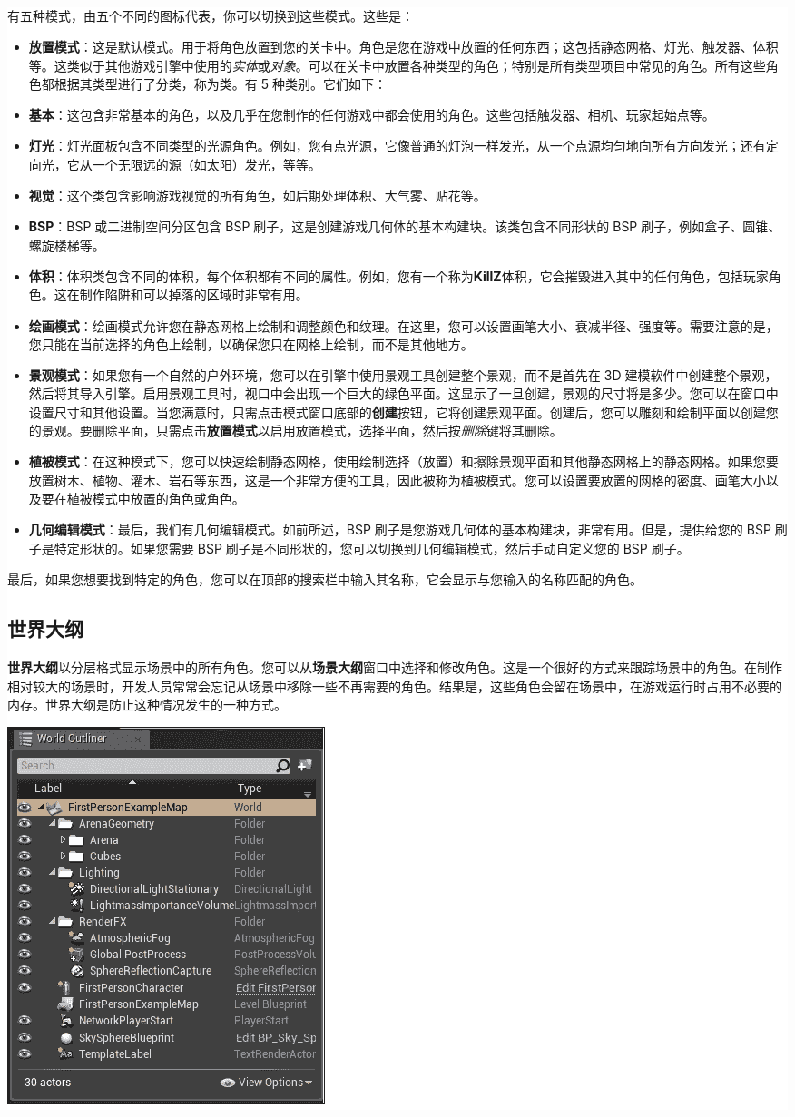 有五种模式，由五个不同的图标代表，你可以切换到这些模式。这些是：

+   **放置模式**：这是默认模式。用于将角色放置到您的关卡中。角色是您在游戏中放置的任何东西；这包括静态网格、灯光、触发器、体积等。这类似于其他游戏引擎中使用的*实体*或*对象*。可以在关卡中放置各种类型的角色；特别是所有类型项目中常见的角色。所有这些角色都根据其类型进行了分类，称为类。有 5 种类别。它们如下：

+   **基本**：这包含非常基本的角色，以及几乎在您制作的任何游戏中都会使用的角色。这些包括触发器、相机、玩家起始点等。

+   **灯光**：灯光面板包含不同类型的光源角色。例如，您有点光源，它像普通的灯泡一样发光，从一个点源均匀地向所有方向发光；还有定向光，它从一个无限远的源（如太阳）发光，等等。

+   **视觉**：这个类包含影响游戏视觉的所有角色，如后期处理体积、大气雾、贴花等。

+   **BSP**：BSP 或二进制空间分区包含 BSP 刷子，这是创建游戏几何体的基本构建块。该类包含不同形状的 BSP 刷子，例如盒子、圆锥、螺旋楼梯等。

+   **体积**：体积类包含不同的体积，每个体积都有不同的属性。例如，您有一个称为**KillZ**体积，它会摧毁进入其中的任何角色，包括玩家角色。这在制作陷阱和可以掉落的区域时非常有用。

+   **绘画模式**：绘画模式允许您在静态网格上绘制和调整颜色和纹理。在这里，您可以设置画笔大小、衰减半径、强度等。需要注意的是，您只能在当前选择的角色上绘制，以确保您只在网格上绘制，而不是其他地方。

+   **景观模式**：如果您有一个自然的户外环境，您可以在引擎中使用景观工具创建整个景观，而不是首先在 3D 建模软件中创建整个景观，然后将其导入引擎。启用景观工具时，视口中会出现一个巨大的绿色平面。这显示了一旦创建，景观的尺寸将是多少。您可以在窗口中设置尺寸和其他设置。当您满意时，只需点击模式窗口底部的**创建**按钮，它将创建景观平面。创建后，您可以雕刻和绘制平面以创建您的景观。要删除平面，只需点击**放置模式**以启用放置模式，选择平面，然后按*删除*键将其删除。

+   **植被模式**：在这种模式下，您可以快速绘制静态网格，使用绘制选择（放置）和擦除景观平面和其他静态网格上的静态网格。如果您要放置树木、植物、灌木、岩石等东西，这是一个非常方便的工具，因此被称为植被模式。您可以设置要放置的网格的密度、画笔大小以及要在植被模式中放置的角色或角色。

+   **几何编辑模式**：最后，我们有几何编辑模式。如前所述，BSP 刷子是您游戏几何体的基本构建块，非常有用。但是，提供给您的 BSP 刷子是特定形状的。如果您需要 BSP 刷子是不同形状的，您可以切换到几何编辑模式，然后手动自定义您的 BSP 刷子。

最后，如果您想要找到特定的角色，您可以在顶部的搜索栏中输入其名称，它会显示与您输入的名称匹配的角色。

## **世界大纲**

**世界大纲**以分层格式显示场景中的所有角色。您可以从**场景大纲**窗口中选择和修改角色。这是一个很好的方式来跟踪场景中的角色。在制作相对较大的场景时，开发人员常常会忘记从场景中移除一些不再需要的角色。结果是，这些角色会留在场景中，在游戏运行时占用不必要的内存。世界大纲是防止这种情况发生的一种方式。

![世界大纲](img/image00226.jpeg)
